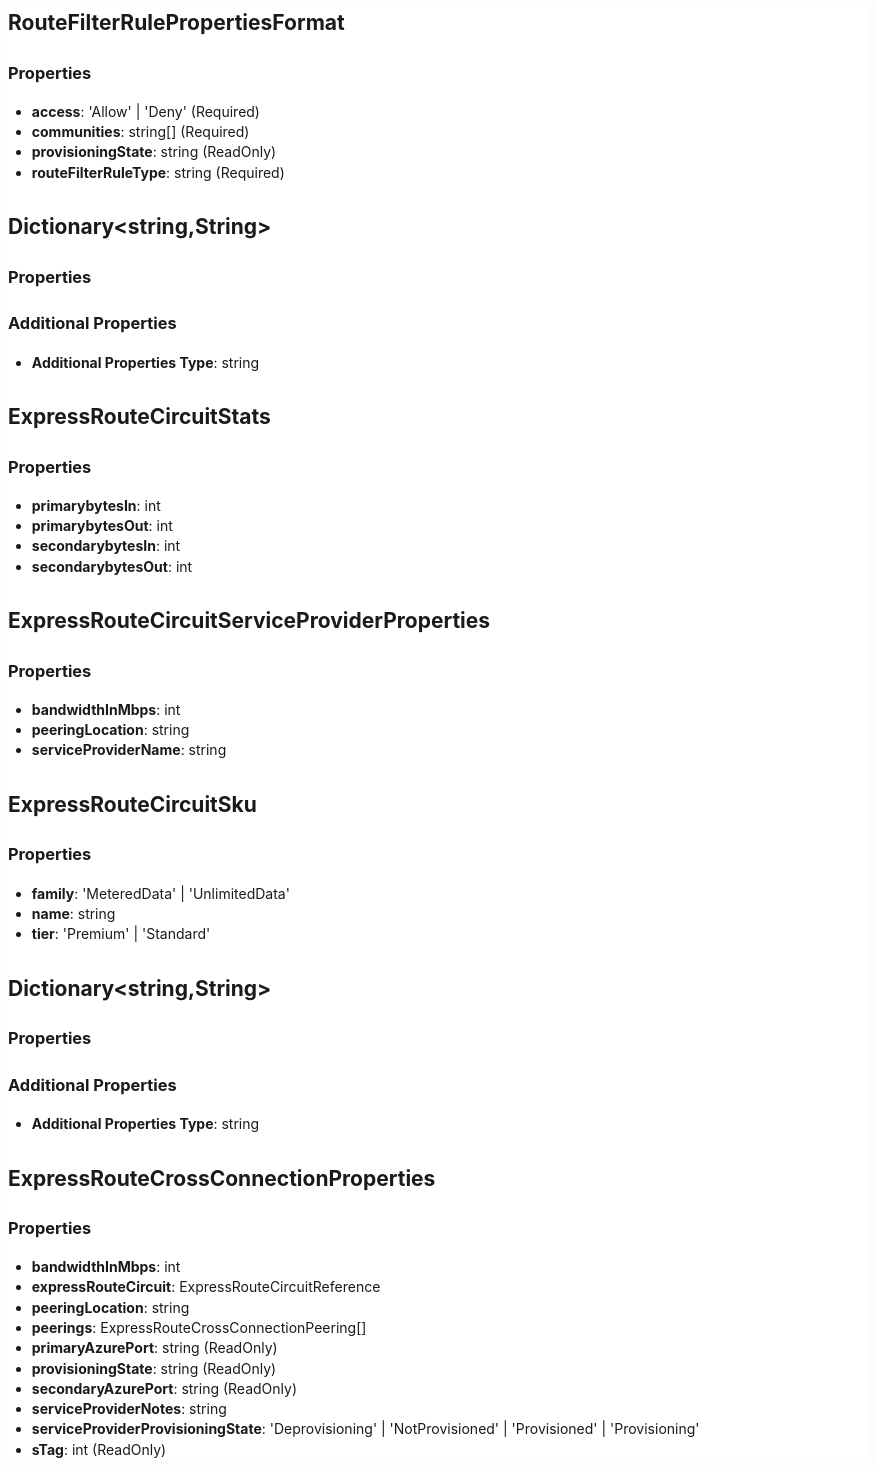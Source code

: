 ## RouteFilterRulePropertiesFormat
### Properties
* **access**: 'Allow' | 'Deny' (Required)
* **communities**: string[] (Required)
* **provisioningState**: string (ReadOnly)
* **routeFilterRuleType**: string (Required)

## Dictionary<string,String>
### Properties
### Additional Properties
* **Additional Properties Type**: string

## ExpressRouteCircuitStats
### Properties
* **primarybytesIn**: int
* **primarybytesOut**: int
* **secondarybytesIn**: int
* **secondarybytesOut**: int

## ExpressRouteCircuitServiceProviderProperties
### Properties
* **bandwidthInMbps**: int
* **peeringLocation**: string
* **serviceProviderName**: string

## ExpressRouteCircuitSku
### Properties
* **family**: 'MeteredData' | 'UnlimitedData'
* **name**: string
* **tier**: 'Premium' | 'Standard'

## Dictionary<string,String>
### Properties
### Additional Properties
* **Additional Properties Type**: string

## ExpressRouteCrossConnectionProperties
### Properties
* **bandwidthInMbps**: int
* **expressRouteCircuit**: ExpressRouteCircuitReference
* **peeringLocation**: string
* **peerings**: ExpressRouteCrossConnectionPeering[]
* **primaryAzurePort**: string (ReadOnly)
* **provisioningState**: string (ReadOnly)
* **secondaryAzurePort**: string (ReadOnly)
* **serviceProviderNotes**: string
* **serviceProviderProvisioningState**: 'Deprovisioning' | 'NotProvisioned' | 'Provisioned' | 'Provisioning'
* **sTag**: int (ReadOnly)
